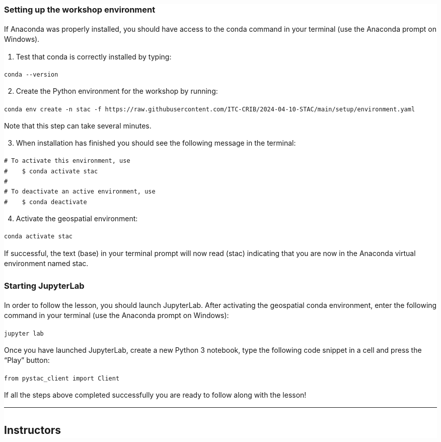 ### Setting up the workshop environment

If Anaconda was properly installed, you should have access to the conda command in your terminal (use the Anaconda prompt on Windows).

1. Test that conda is correctly installed by typing:

```bash=
conda --version
```

2. Create the Python environment for the workshop by running:

```bash=
conda env create -n stac -f https://raw.githubusercontent.com/ITC-CRIB/2024-04-10-STAC/main/setup/environment.yaml
```

Note that this step can take several minutes.

3. When installation has finished you should see the following message in the terminal:

```output
# To activate this environment, use
#    $ conda activate stac
#
# To deactivate an active environment, use
#    $ conda deactivate
```

4. Activate the geospatial environment:

```bash=
conda activate stac
```

If successful, the text (base) in your terminal prompt will now read (stac) indicating that you are now in the Anaconda virtual environment named stac.

### Starting JupyterLab

In order to follow the lesson, you should launch JupyterLab. After activating the geospatial conda environment, enter the following command in your terminal (use the Anaconda prompt on Windows):

```bash=
jupyter lab
```

Once you have launched JupyterLab, create a new Python 3 notebook, type the following code snippet in a cell and press the “Play” button:

```python=
from pystac_client import Client
```

If all the steps above completed successfully you are ready to follow along with the lesson!

---

## Instructors
